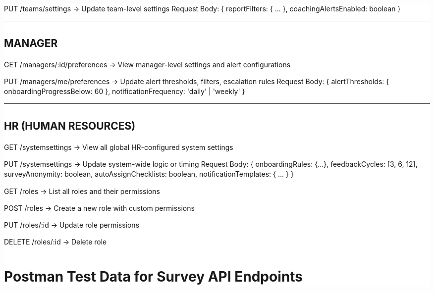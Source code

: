 PUT    /teams/settings
→ Update team-level settings
Request Body:
{
  reportFilters: { ... },
  coachingAlertsEnabled: boolean
}

---

## MANAGER

GET    /managers/:id/preferences
→ View manager-level settings and alert configurations

PUT    /managers/me/preferences
→ Update alert thresholds, filters, escalation rules
Request Body:
{
  alertThresholds: {
    onboardingProgressBelow: 60
  },
  notificationFrequency: 'daily' | 'weekly'
}

---

## HR (HUMAN RESOURCES)

GET    /systemsettings
→ View all global HR-configured system settings

PUT    /systemsettings
→ Update system-wide logic or timing
Request Body:
{
  onboardingRules: {...},
  feedbackCycles: [3, 6, 12],
  surveyAnonymity: boolean,
  autoAssignChecklists: boolean,
  notificationTemplates: { ... }
}

GET    /roles
→ List all roles and their permissions

POST   /roles
→ Create a new role with custom permissions

PUT    /roles/:id
→ Update role permissions

DELETE /roles/:id
→ Delete role
# Postman Test Data for Survey API Endpoints

